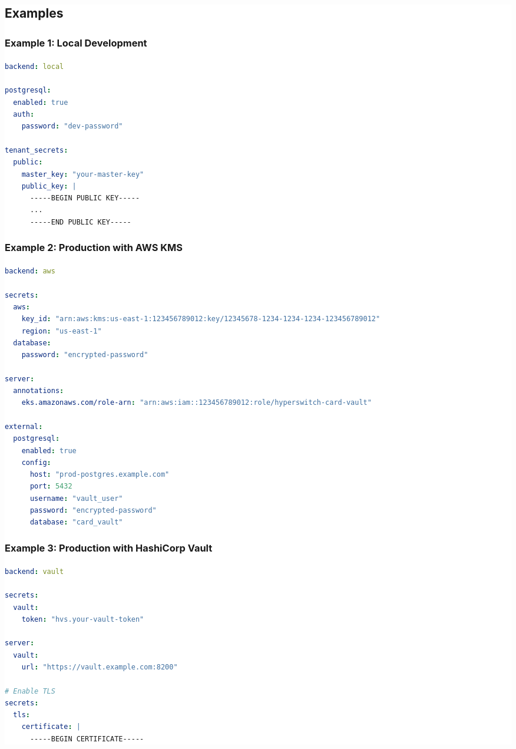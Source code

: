 ## Examples

### Example 1: Local Development
```yaml
backend: local

postgresql:
  enabled: true
  auth:
    password: "dev-password"

tenant_secrets:
  public:
    master_key: "your-master-key"
    public_key: |
      -----BEGIN PUBLIC KEY-----
      ...
      -----END PUBLIC KEY-----
```

### Example 2: Production with AWS KMS
```yaml
backend: aws

secrets:
  aws:
    key_id: "arn:aws:kms:us-east-1:123456789012:key/12345678-1234-1234-1234-123456789012"
    region: "us-east-1"
  database:
    password: "encrypted-password"

server:
  annotations:
    eks.amazonaws.com/role-arn: "arn:aws:iam::123456789012:role/hyperswitch-card-vault"

external:
  postgresql:
    enabled: true
    config:
      host: "prod-postgres.example.com"
      port: 5432
      username: "vault_user"
      password: "encrypted-password"
      database: "card_vault"
```

### Example 3: Production with HashiCorp Vault
```yaml
backend: vault

secrets:
  vault:
    token: "hvs.your-vault-token"

server:
  vault:
    url: "https://vault.example.com:8200"

# Enable TLS
secrets:
  tls:
    certificate: |
      -----BEGIN CERTIFICATE-----
```